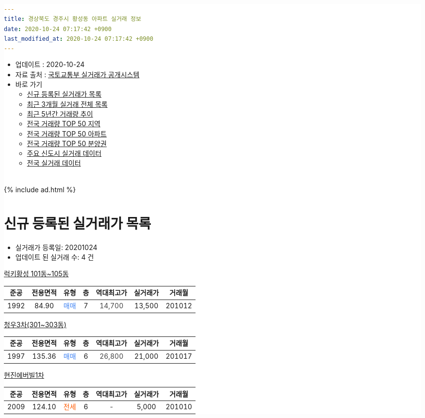 ```yaml
---
title: 경상북도 경주시 황성동 아파트 실거래 정보
date: 2020-10-24 07:17:42 +0900
last_modified_at: 2020-10-24 07:17:42 +0900
---
```


* 업데이트 : 2020-10-24
* 자료 출처 : [국토교통부 실거래가 공개시스템](http://rt.molit.go.kr)
* 바로 가기
    * [신규 등록된 실거래가 목록](#신규-등록된-실거래가-목록)
    * [최근 3개월 실거래 전체 목록](#최근-3개월-실거래-전체-목록)
    * [최근 5년간 거래량 추이](#최근-5년간-거래량-추이)
    * [전국 거래량 TOP 50 지역](https://inasie.github.io/apt-trade-info/최근-3개월-전국에서-가장-거래가-많이-발생한-지역)
    * [전국 거래량 TOP 50 아파트](https://inasie.github.io/apt-trade-info/최근-3개월-전국에서-가장-거래가-많이-발생한-아파트)
    * [전국 거래량 TOP 50 분양권](https://inasie.github.io/apt-trade-info/최근-3개월-전국에서-가장-거래가-많이-발생한-분양권)
    * [주요 신도시 실거래 데이터](https://inasie.github.io/apt-trade-info/주요-신도시)
    * [전국 실거래 데이터](https://inasie.github.io/apt-trade-info/전국)
<br>
{% include ad.html %}
<br>

# 신규 등록된 실거래가 목록
* 실거래가 등록일: 20201024
* 업데이트 된 실거래 수: 4 건


[럭키황성 101동~105동](https://search.naver.com/search.naver?query=%EA%B2%BD%EC%83%81%EB%B6%81%EB%8F%84+%EA%B2%BD%EC%A3%BC%EC%8B%9C+%ED%99%A9%EC%84%B1%EB%8F%99+%EB%9F%AD%ED%82%A4%ED%99%A9%EC%84%B1+101%EB%8F%99%7E105%EB%8F%99)

|준공|전용면적|유형|층|역대최고가|실거래가|거래월|
|:---:|:---:|:---:|:---:|:---:|:---:|:---:|
|1992|84.90|<span style="color:#4285f3">매매</span>|7|<span style="color:#444444">14,700</span>|13,500|201012|

[청우3차(301~303동)](https://search.naver.com/search.naver?query=%EA%B2%BD%EC%83%81%EB%B6%81%EB%8F%84+%EA%B2%BD%EC%A3%BC%EC%8B%9C+%ED%99%A9%EC%84%B1%EB%8F%99+%EC%B2%AD%EC%9A%B03%EC%B0%A8%28301%7E303%EB%8F%99%29)

|준공|전용면적|유형|층|역대최고가|실거래가|거래월|
|:---:|:---:|:---:|:---:|:---:|:---:|:---:|
|1997|135.36|<span style="color:#4285f3">매매</span>|6|<span style="color:#444444">26,800</span>|21,000|201017|

[현진에버빌1차](https://search.naver.com/search.naver?query=%EA%B2%BD%EC%83%81%EB%B6%81%EB%8F%84+%EA%B2%BD%EC%A3%BC%EC%8B%9C+%ED%99%A9%EC%84%B1%EB%8F%99+%ED%98%84%EC%A7%84%EC%97%90%EB%B2%84%EB%B9%8C1%EC%B0%A8)

|준공|전용면적|유형|층|역대최고가|실거래가|거래월|
|:---:|:---:|:---:|:---:|:---:|:---:|:---:|
|2009|124.10|<span style="color:#ff5a00">전세</span>|6|<span style="color:#444444">-</span>|5,000|201010|

